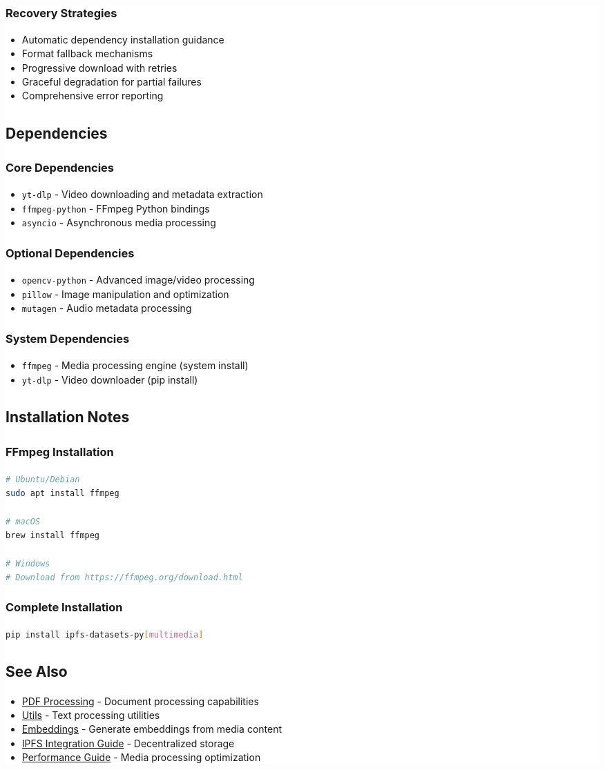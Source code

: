 ### Recovery Strategies
- Automatic dependency installation guidance
- Format fallback mechanisms
- Progressive download with retries
- Graceful degradation for partial failures
- Comprehensive error reporting

## Dependencies

### Core Dependencies
- `yt-dlp` - Video downloading and metadata extraction
- `ffmpeg-python` - FFmpeg Python bindings
- `asyncio` - Asynchronous media processing

### Optional Dependencies
- `opencv-python` - Advanced image/video processing
- `pillow` - Image manipulation and optimization
- `mutagen` - Audio metadata processing

### System Dependencies
- `ffmpeg` - Media processing engine (system install)
- `yt-dlp` - Video downloader (pip install)

## Installation Notes

### FFmpeg Installation
```bash
# Ubuntu/Debian
sudo apt install ffmpeg

# macOS
brew install ffmpeg

# Windows
# Download from https://ffmpeg.org/download.html
```

### Complete Installation
```bash
pip install ipfs-datasets-py[multimedia]
```

## See Also

- [PDF Processing](../pdf_processing/README.md) - Document processing capabilities
- [Utils](../utils/README.md) - Text processing utilities
- [Embeddings](../embeddings/README.md) - Generate embeddings from media content
- [IPFS Integration Guide](../../docs/distributed_features.md) - Decentralized storage
- [Performance Guide](../../docs/performance_optimization.md) - Media processing optimization